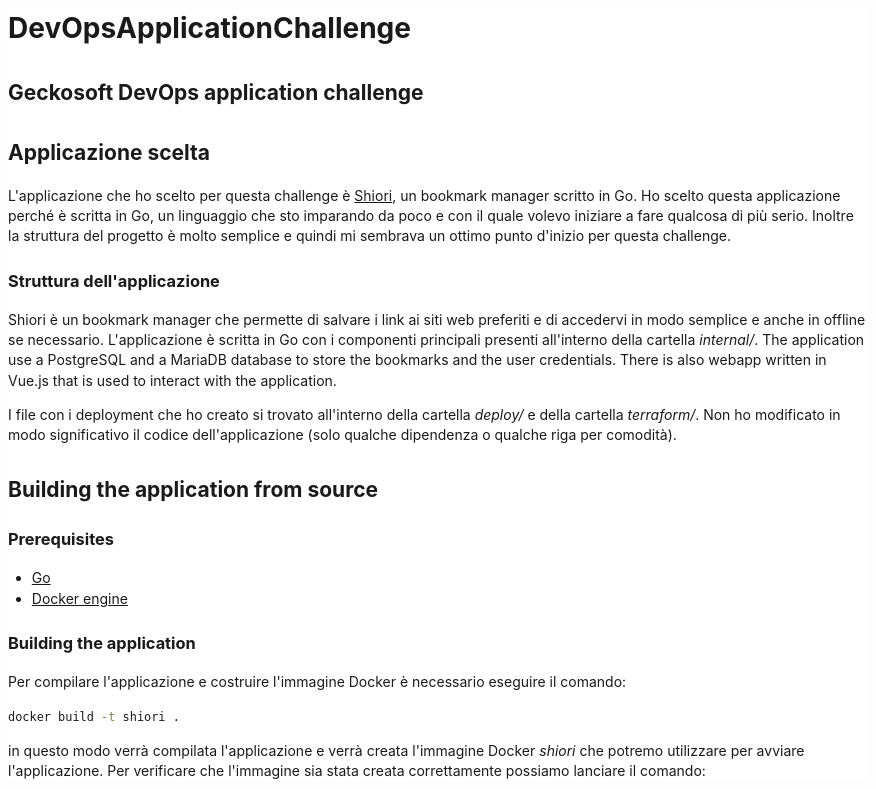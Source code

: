 # DevOpsApplicationChallenge

## Geckosoft DevOps application challenge

## Applicazione scelta

L'applicazione che ho scelto per questa challenge è [Shiori](https://github.com/go-shiori/shiori), un bookmark manager 
scritto in Go.
Ho scelto questa applicazione perché è scritta in Go, un linguaggio che sto imparando da poco e con il quale volevo
iniziare a fare qualcosa di più serio. Inoltre la struttura del progetto è molto semplice e quindi mi sembrava un
ottimo punto d'inizio per questa challenge.

### Struttura dell'applicazione

Shiori è un bookmark manager che permette di salvare i link ai siti web preferiti e di accedervi in modo semplice e 
anche in offline se necessario. 
L'applicazione è scritta in Go con i componenti principali presenti all'interno della cartella _internal/_.
The application use a PostgreSQL and a MariaDB database to store the bookmarks and the user credentials. There is also 
webapp written in Vue.js that is used to interact with the application.

I file con i deployment che ho creato si trovato all'interno della cartella _deploy/_ e della cartella _terraform/_.
Non ho modificato in modo significativo il codice dell'applicazione (solo qualche dipendenza o qualche riga per comodità).

## Building the application from source

### Prerequisites

- [Go](https://golang.org/doc/install)
- [Docker engine](https://docs.docker.com/engine/install/)

### Building the application

Per compilare l'applicazione e costruire l'immagine Docker è necessario eseguire il comando:

```bash
docker build -t shiori .
```

in questo modo verrà compilata l'applicazione e verrà creata l'immagine Docker _shiori_ che potremo utilizzare per
avviare l'applicazione.
Per verificare che l'immagine sia stata creata correttamente possiamo lanciare il comando:
